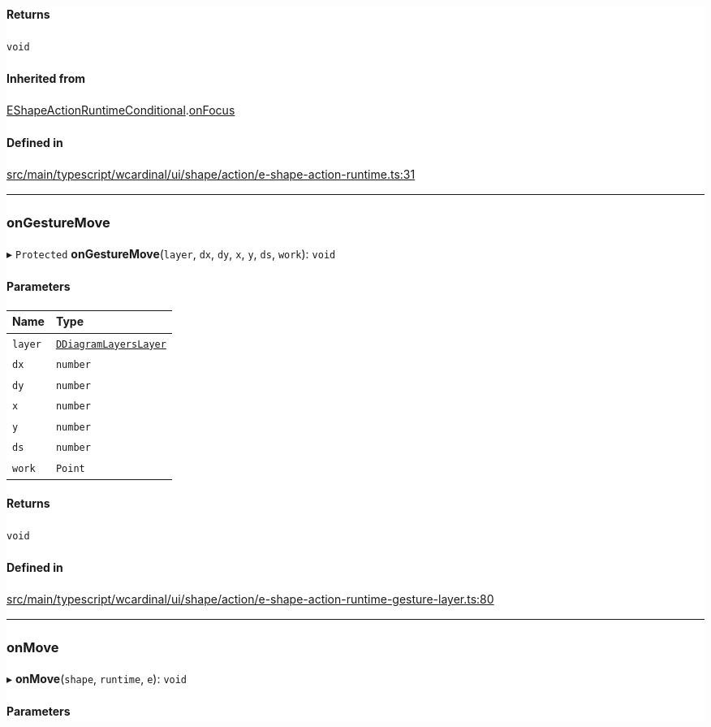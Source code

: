 #### Returns

`void`

#### Inherited from

[EShapeActionRuntimeConditional](EShapeActionRuntimeConditional.md).[onFocus](EShapeActionRuntimeConditional.md#onfocus)

#### Defined in

[src/main/typescript/wcardinal/ui/shape/action/e-shape-action-runtime.ts:31](https://github.com/winter-cardinal/winter-cardinal-ui/blob/v0.200.0/src/main/typescript/wcardinal/ui/shape/action/e-shape-action-runtime.ts#L31)

___

### onGestureMove

▸ `Protected` **onGestureMove**(`layer`, `dx`, `dy`, `x`, `y`, `ds`, `work`): `void`

#### Parameters

| Name | Type |
| :------ | :------ |
| `layer` | [`DDiagramLayersLayer`](../index.md#ddiagramlayerslayer) |
| `dx` | `number` |
| `dy` | `number` |
| `x` | `number` |
| `y` | `number` |
| `ds` | `number` |
| `work` | `Point` |

#### Returns

`void`

#### Defined in

[src/main/typescript/wcardinal/ui/shape/action/e-shape-action-runtime-gesture-layer.ts:80](https://github.com/winter-cardinal/winter-cardinal-ui/blob/v0.200.0/src/main/typescript/wcardinal/ui/shape/action/e-shape-action-runtime-gesture-layer.ts#L80)

___

### onMove

▸ **onMove**(`shape`, `runtime`, `e`): `void`

#### Parameters
